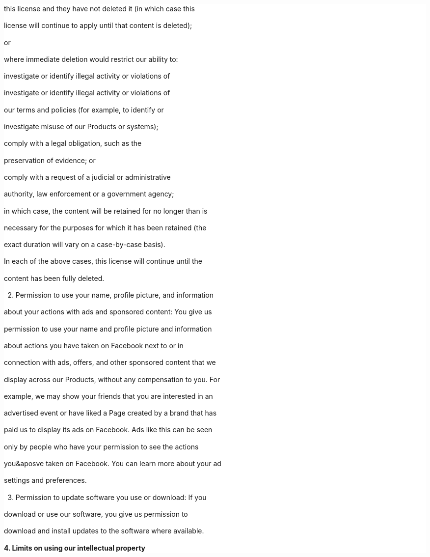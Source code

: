 this license and they have not deleted it (in which case this

license will continue to apply until that content is deleted);

or

where immediate deletion would restrict our ability to:

investigate or identify illegal activity or violations of

investigate or identify illegal activity or violations of

our terms and policies (for example, to identify or

investigate misuse of our Products or systems);

comply with a legal obligation, such as the

preservation of evidence; or

comply with a request of a judicial or administrative

authority, law enforcement or a government agency;

in which case, the content will be retained for no longer than is

necessary for the purposes for which it has been retained (the

exact duration will vary on a case-by-case basis).

In each of the above cases, this license will continue until the

content has been fully deleted.

2. Permission to use your name, proﬁle picture, and information

about your actions with ads and sponsored content: You give us

permission to use your name and proﬁle picture and information

about actions you have taken on Facebook next to or in

connection with ads, offers, and other sponsored content that we

display across our Products, without any compensation to you. For

example, we may show your friends that you are interested in an

advertised event or have liked a Page created by a brand that has

paid us to display its ads on Facebook. Ads like this can be seen

only by people who have your permission to see the actions

you&aposve taken on Facebook. You can learn more about your ad

settings and preferences.

3. Permission to update software you use or download: If you

download or use our software, you give us permission to

download and install updates to the software where available.

**4. Limits on using our intellectual property**
